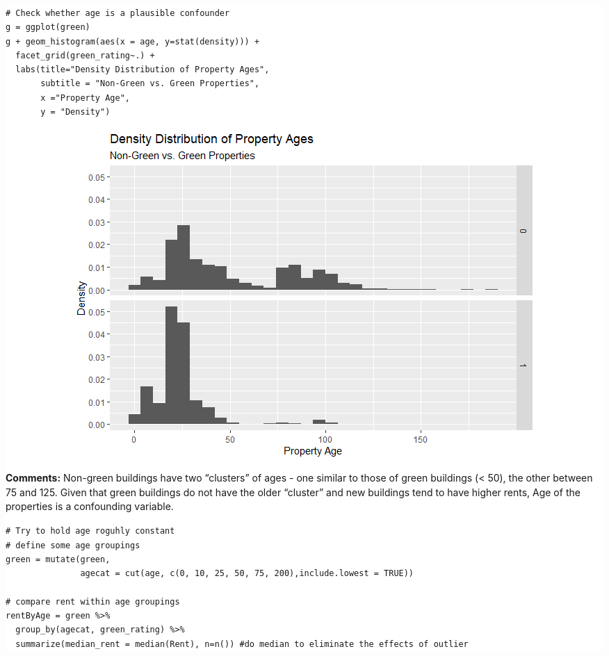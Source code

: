     # Check whether age is a plausible confounder
    g = ggplot(green)
    g + geom_histogram(aes(x = age, y=stat(density))) +
      facet_grid(green_rating~.) +
      labs(title="Density Distribution of Property Ages",
           subtitle = "Non-Green vs. Green Properties",
           x ="Property Age",
           y = "Density")

<img src="201908_STA_Take_Home_files/figure-markdown_strict/unnamed-chunk-2-1.png" style="display: block; margin: auto;" />

**Comments:** Non-green buildings have two “clusters” of ages - one
similar to those of green buildings (&lt; 50), the other between 75 and
125. Given that green buildings do not have the older “cluster” and new
buildings tend to have higher rents, Age of the properties is a
confounding variable.

    # Try to hold age roguhly constant
    # define some age groupings
    green = mutate(green,
                   agecat = cut(age, c(0, 10, 25, 50, 75, 200),include.lowest = TRUE))

    # compare rent within age groupings
    rentByAge = green %>%
      group_by(agecat, green_rating) %>%
      summarize(median_rent = median(Rent), n=n()) #do median to eliminate the effects of outlier
